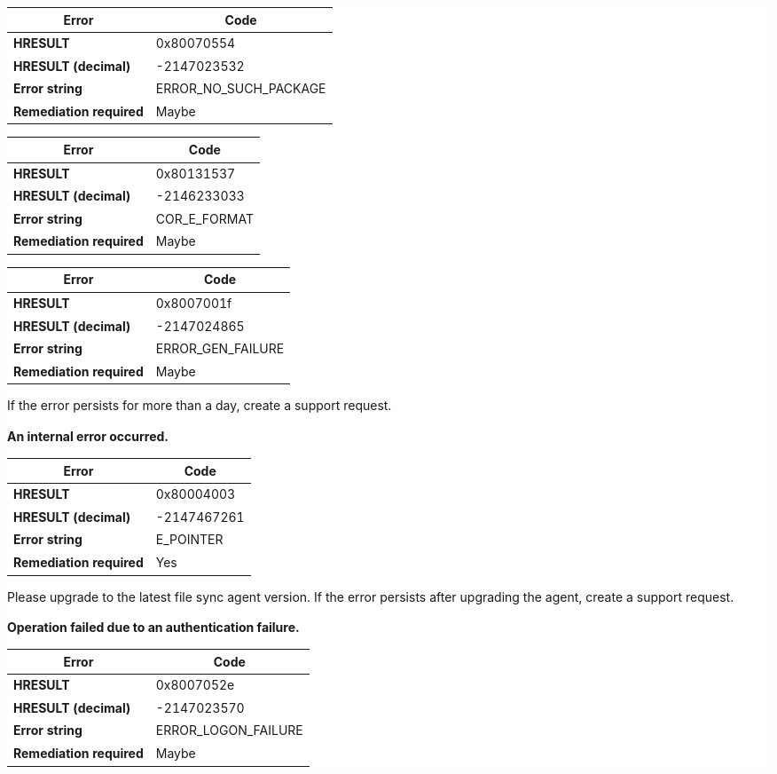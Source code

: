 | Error | Code |
|-|-|
| **HRESULT** | 0x80070554 |
| **HRESULT (decimal)** | -2147023532 |
| **Error string** | ERROR_NO_SUCH_PACKAGE |
| **Remediation required** | Maybe |

| Error | Code |
|-|-|
| **HRESULT** | 0x80131537 |
| **HRESULT (decimal)** | -2146233033 |
| **Error string** | COR_E_FORMAT |
| **Remediation required** | Maybe |

| Error | Code |
|-|-|
| **HRESULT** | 0x8007001f |
| **HRESULT (decimal)** | -2147024865 |
| **Error string** | ERROR_GEN_FAILURE |
| **Remediation required** | Maybe |

If the error persists for more than a day, create a support request.

<a id="-2147467261"></a>**An internal error occurred.**

| Error | Code |
|-|-|
| **HRESULT** | 0x80004003 |
| **HRESULT (decimal)** | -2147467261 |
| **Error string** | E_POINTER |
| **Remediation required** | Yes |

Please upgrade to the latest file sync agent version. If the error persists after upgrading the agent, create a support request.

<a id="-2147023570"></a>**Operation failed due to an authentication failure.**

| Error | Code |
|-|-|
| **HRESULT** | 0x8007052e |
| **HRESULT (decimal)** | -2147023570 |
| **Error string** | ERROR_LOGON_FAILURE |
| **Remediation required** | Maybe |
